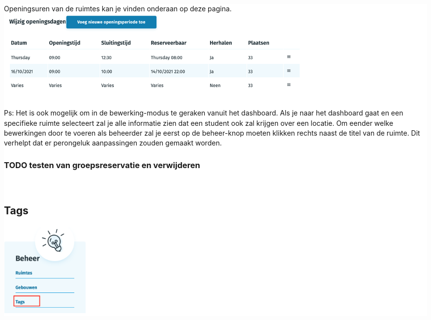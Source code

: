 Openingsuren van de ruimtes kan je vinden onderaan op deze pagina.
<img src="./images/dutch/opening_hours.png" width="70%" />

Ps: Het is ook mogelijk om in de bewerking-modus te geraken vanuit het dashboard. Als je naar het dashboard gaat en een specifieke ruimte selecteert zal je alle informatie zien dat een student ook zal krijgen over een locatie. Om eender welke bewerkingen door te voeren als beheerder zal je eerst op de beheer-knop moeten klikken rechts naast de titel van de ruimte. Dit verhelpt dat er perongeluk aanpassingen zouden gemaakt worden.

### TODO testen van groepsreservatie en verwijderen

<br/>

## Tags
<img src="./images/dutch/tags_shortcut.png" width="20%" />
